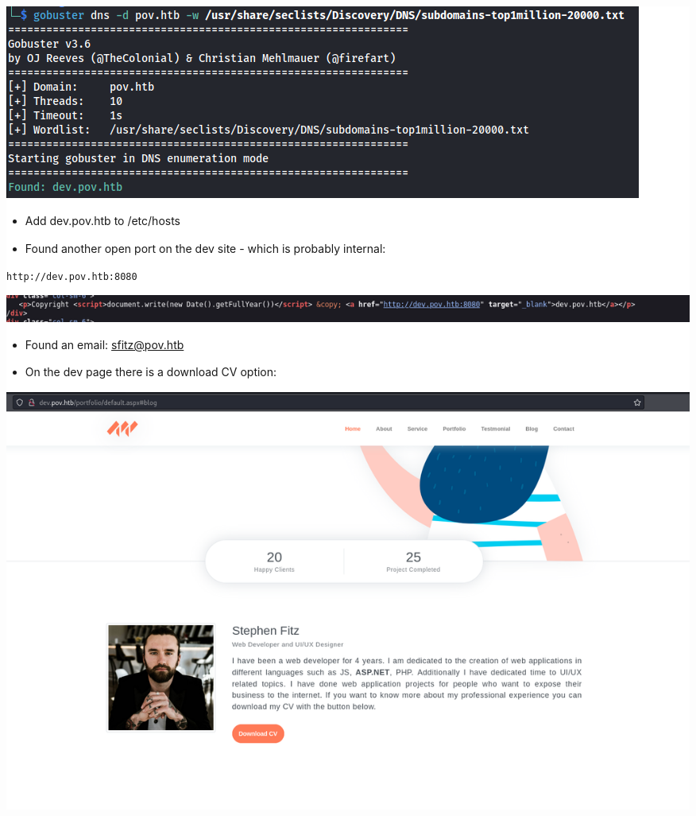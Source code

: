
![image3](../resources/2e2b70a076704af28504c3f4ff50ea97.png)

- Add dev.pov.htb to /etc/hosts

- Found another open port on the dev site - which is probably internal:

`http://dev.pov.htb:8080`


![image4](../resources/15800ca01af14a368b560cfd0c630b81.png)

- Found an email:
sfitz@pov.htb

- On the dev page there is a download CV option:

![image5](../resources/e22c2673159940f9a219662f39b80a98.png)
